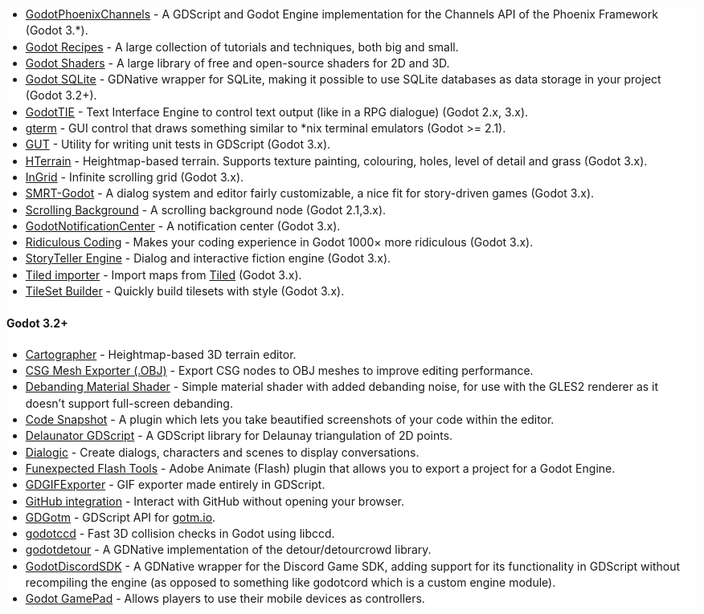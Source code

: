 -   [GodotPhoenixChannels](https://github.com/alfredbaudisch/GodotPhoenixChannels) - A GDScript and Godot Engine implementation for the Channels API of the Phoenix Framework (Godot 3.\*).
-   [Godot Recipes](http://godotrecipes.com/) - A large collection of tutorials and techniques, both big and small.
-   [Godot Shaders](https://github.com/GDQuest/godot-shaders) - A large library of free and open-source shaders for 2D and 3D.
-   [Godot SQLite](https://github.com/2shady4u/godot-sqlite) - GDNative wrapper for SQLite, making it possible to use SQLite databases as data storage in your project (Godot 3.2+).
-   [GodotTIE](https://github.com/henriquelalves/GodotTIE) - Text Interface Engine to control text output (like in a RPG dialogue) (Godot 2.x, 3.x).
-   [gterm](https://github.com/TeddyDD/gterm) - GUI control that draws something similar to \*nix terminal emulators (Godot &gt;= 2.1).
-   [GUT](https://github.com/bitwes/Gut) - Utility for writing unit tests in GDScript (Godot 3.x).
-   [HTerrain](https://github.com/Zylann/godot_heightmap_plugin) - Heightmap-based terrain. Supports texture painting, colouring, holes, level of detail and grass (Godot 3.x).
-   [InGrid](https://github.com/Larpon/ingrid) - Infinite scrolling grid (Godot 3.x).
-   [SMRT-Godot](https://github.com/brunosxs/SMRT-Godot) - A dialog system and editor fairly customizable, a nice fit for story-driven games (Godot 3.x).
-   [Scrolling Background](https://github.com/dploeger/godot-scrollingbackground) - A scrolling background node (Godot 2.1,3.x).
-   [GodotNotificationCenter](https://github.com/didier-v/GodotNotificationCenter) - A notification center (Godot 3.x).
-   [Ridiculous Coding](https://github.com/jotson/ridiculous_coding) - Makes your coding experience in Godot 1000× more ridiculous (Godot 3.x).
-   [StoryTeller Engine](https://github.com/HeavenMercy/StoryTeller-Engine) - Dialog and interactive fiction engine (Godot 3.x).
-   [Tiled importer](https://github.com/vnen/godot-tiled-importer) - Import maps from [Tiled](https://www.mapeditor.org/) (Godot 3.x).
-   [TileSet Builder](https://github.com/HeavenMercy/TileSet-Builder-Godot-Plugin) - Quickly build tilesets with style (Godot 3.x).

#### Godot 3.2+

-   [Cartographer](https://github.com/awkwardpolygons/cartographer) - Heightmap-based 3D terrain editor.
-   [CSG Mesh Exporter (.OBJ)](https://github.com/mohammedzero43/CSGExport-Godot) - Export CSG nodes to OBJ meshes to improve editing performance.
-   [Debanding Material Shader](https://github.com/fractilegames/godot-gles2-debanding-material) - Simple material shader with added debanding noise, for use with the GLES2 renderer as it doesn’t support full-screen debanding.
-   [Code Snapshot](https://github.com/fenix-hub/godot-engine.code-snapshot) - A plugin which lets you take beautified screenshots of your code within the editor.
-   [Delaunator GDScript](https://github.com/hiulit/Delaunator-GDScript) - A GDScript library for Delaunay triangulation of 2D points.
-   [Dialogic](https://github.com/coppolaemilio/dialogic) - Create dialogs, characters and scenes to display conversations.
-   [Funexpected Flash Tools](https://github.com/funexpected/flash-tools) - Adobe Animate (Flash) plugin that allows you to export a project for a Godot Engine.
-   [GDGIFExporter](https://github.com/jegor377/godot-gdgifexporter) - GIF exporter made entirely in GDScript.
-   [GitHub integration](https://github.com/fenix-hub/godot-engine.github-integration) - Interact with GitHub without opening your browser.
-   [GDGotm](https://github.com/PlayGotm/GDGotm/tree/master/gotm) - GDScript API for [gotm.io](https://gotm.io/).
-   [godotccd](https://github.com/TheSHEEEP/godotccd) - Fast 3D collision checks in Godot using libccd.
-   [godotdetour](https://github.com/TheSHEEEP/godotdetour) - A GDNative implementation of the detour/detourcrowd library.
-   [GodotDiscordSDK](https://github.com/LennyPhoenix/GodotDiscordSDK) - A GDNative wrapper for the Discord Game SDK, adding support for its functionality in GDScript without recompiling the engine (as opposed to something like godotcord which is a custom engine module).
-   [Godot GamePad](https://github.com/ACB-prgm/Godot_GamePad) - Allows players to use their mobile devices as controllers.